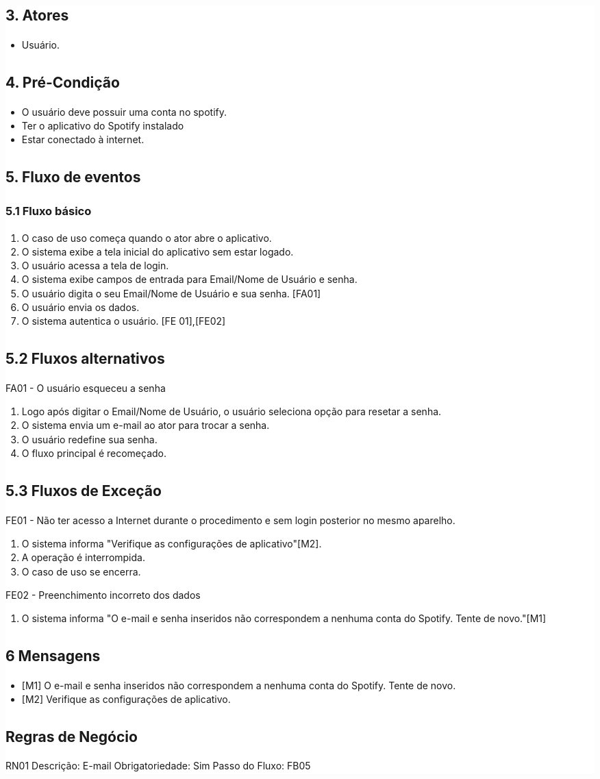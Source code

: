 ## 3.  Atores
- Usuário.

## 4.  Pré-Condição
- O usuário deve possuir uma conta no spotify.
- Ter o aplicativo do Spotify instalado
- Estar conectado à internet.

## 5.  Fluxo de eventos

### 5.1 Fluxo básico

1. O caso de uso começa quando o ator abre o aplicativo.
2. O sistema exibe a tela inicial do aplicativo sem estar logado.
3. O usuário acessa a tela de login.
4. O sistema exibe campos de entrada para Email/Nome de Usuário e senha.
5. O usuário digita o seu Email/Nome de Usuário e sua senha. [FA01]
6. O usuário envia os dados.
7. O sistema autentica o usuário. [FE 01],[FE02]


## 5.2 Fluxos alternativos

FA01 - O usuário esqueceu a senha
1. Logo após digitar o Email/Nome de Usuário, o usuário seleciona opção para resetar a senha.
2. O sistema envia um e-mail ao ator para trocar a senha.
3. O usuário redefine sua senha.
4. O fluxo principal é recomeçado.

## 5.3 Fluxos de Exceção
FE01 - Não ter acesso a Internet durante o procedimento e sem login posterior no mesmo aparelho.
1. O sistema informa "Verifique as configurações de aplicativo"[M2].
2. A operação é interrompida.
3. O caso de uso se encerra.

FE02 - Preenchimento incorreto dos dados
1. O sistema informa "O e-mail e senha inseridos não correspondem a nenhuma conta do Spotify. Tente de novo."[M1]


## 6 Mensagens
- [M1] O e-mail e senha inseridos não correspondem a nenhuma conta do Spotify. Tente de novo.
- [M2] Verifique as configurações de aplicativo.

## Regras de Negócio

RN01
Descrição: E-mail
Obrigatoriedade: Sim
Passo​ ​do​ ​Fluxo: FB05
